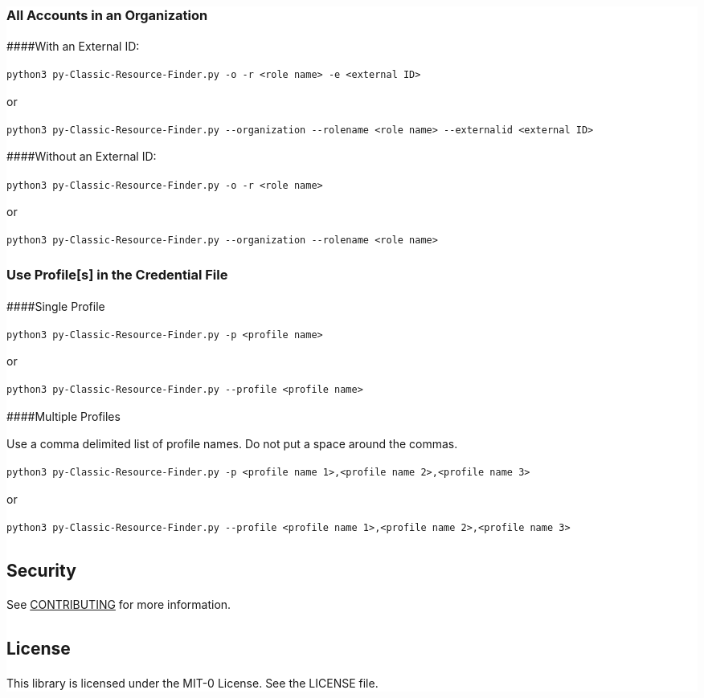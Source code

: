 ### All Accounts in an Organization

####With an External ID:

`python3 py-Classic-Resource-Finder.py -o -r <role name> -e <external ID>`

or

`python3 py-Classic-Resource-Finder.py --organization --rolename <role name> --externalid <external ID>`

####Without an External ID:

`python3 py-Classic-Resource-Finder.py -o -r <role name>`

or

`python3 py-Classic-Resource-Finder.py --organization --rolename <role name>`

### Use Profile[s] in the Credential File

####Single Profile

`python3 py-Classic-Resource-Finder.py -p <profile name>`

or

`python3 py-Classic-Resource-Finder.py --profile <profile name>`

####Multiple Profiles

Use a comma delimited list of profile names. Do not put a space around the commas. 

`python3 py-Classic-Resource-Finder.py -p <profile name 1>,<profile name 2>,<profile name 3>`

or

`python3 py-Classic-Resource-Finder.py --profile <profile name 1>,<profile name 2>,<profile name 3>`

## Security

See [CONTRIBUTING](CONTRIBUTING.md#security-issue-notifications) for more information.

## License

This library is licensed under the MIT-0 License. See the LICENSE file.

